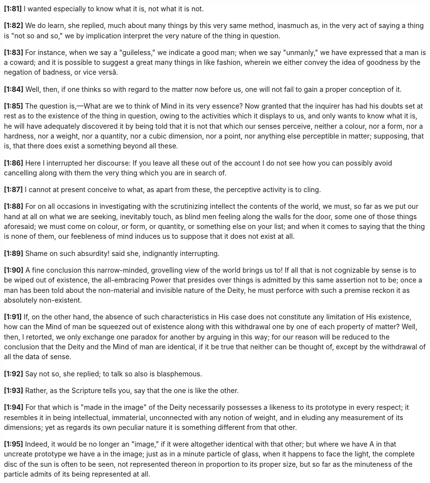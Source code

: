 **[1:81]** I wanted especially to know what it is, not what it is not.

**[1:82]** We do learn, she replied, much about many things by this very same method, inasmuch as, in the very act of saying a thing is "not so and so," we by implication interpret the very nature of the thing in question.

**[1:83]** For instance, when we say a "guileless," we indicate a good man; when we say "unmanly," we have expressed that a man is a coward; and it is possible to suggest a great many things in like fashion, wherein we either convey the idea of goodness by the negation of badness, or vice versâ.

**[1:84]** Well, then, if one thinks so with regard to the matter now before us, one will not fail to gain a proper conception of it.

**[1:85]** The question is,—What are we to think of Mind in its very essence? Now granted that the inquirer has had his doubts set at rest as to the existence of the thing in question, owing to the activities which it displays to us, and only wants to know what it is, he will have adequately discovered it by being told that it is not that which our senses perceive, neither a colour, nor a form, nor a hardness, nor a weight, nor a quantity, nor a cubic dimension, nor a point, nor anything else perceptible in matter; supposing, that is, that there does exist a something beyond all these.

**[1:86]** Here I interrupted her discourse: If you leave all these out of the account I do not see how you can possibly avoid cancelling along with them the very thing which you are in search of.

**[1:87]** I cannot at present conceive to what, as apart from these, the perceptive activity is to cling.

**[1:88]** For on all occasions in investigating with the scrutinizing intellect the contents of the world, we must, so far as we put our hand at all on what we are seeking, inevitably touch, as blind men feeling along the walls for the door, some one of those things aforesaid; we must come on colour, or form, or quantity, or something else on your list; and when it comes to saying that the thing is none of them, our feebleness of mind induces us to suppose that it does not exist at all.

**[1:89]** Shame on such absurdity! said she, indignantly interrupting.

**[1:90]** A fine conclusion this narrow-minded, grovelling view of the world brings us to! If all that is not cognizable by sense is to be wiped out of existence, the all-embracing Power that presides over things is admitted by this same assertion not to be; once a man has been told about the non-material and invisible nature of the Deity, he must perforce with such a premise reckon it as absolutely non-existent.

**[1:91]** If, on the other hand, the absence of such characteristics in His case does not constitute any limitation of His existence, how can the Mind of man be squeezed out of existence along with this withdrawal one by one of each property of matter?  Well, then, I retorted, we only exchange one paradox for another by arguing in this way; for our reason will be reduced to the conclusion that the Deity and the Mind of man are identical, if it be true that neither can be thought of, except by the withdrawal of all the data of sense.

**[1:92]** Say not so, she replied; to talk so also is blasphemous.

**[1:93]** Rather, as the Scripture tells you, say that the one is like the other.

**[1:94]** For that which is "made in the image" of the Deity necessarily possesses a likeness to its prototype in every respect; it resembles it in being intellectual, immaterial, unconnected with any notion of weight, and in eluding any measurement of its dimensions; yet as regards its own peculiar nature it is something different from that other.

**[1:95]** Indeed, it would be no longer an "image," if it were altogether identical with that other; but where we have A in that uncreate prototype we have a in the image; just as in a minute particle of glass, when it happens to face the light, the complete disc of the sun is often to be seen, not represented thereon in proportion to its proper size, but so far as the minuteness of the particle admits of its being represented at all.
